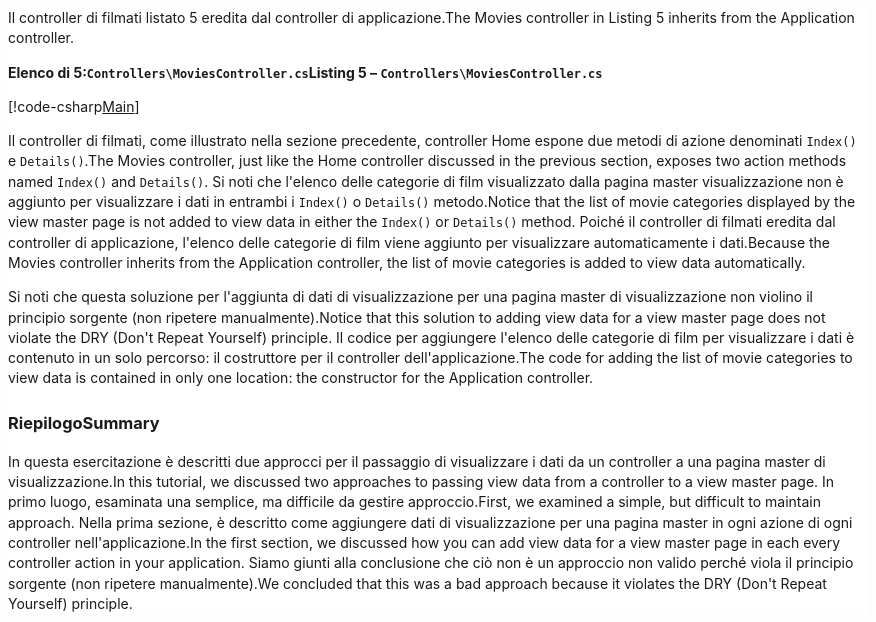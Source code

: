 <span data-ttu-id="25ca5-177">Il controller di filmati listato 5 eredita dal controller di applicazione.</span><span class="sxs-lookup"><span data-stu-id="25ca5-177">The Movies controller in Listing 5 inherits from the Application controller.</span></span>

<span data-ttu-id="25ca5-178">**Elenco di 5:`Controllers\MoviesController.cs`**</span><span class="sxs-lookup"><span data-stu-id="25ca5-178">**Listing 5 – `Controllers\MoviesController.cs`**</span></span>

[!code-csharp[Main](passing-data-to-view-master-pages-cs/samples/sample5.cs)]

<span data-ttu-id="25ca5-179">Il controller di filmati, come illustrato nella sezione precedente, controller Home espone due metodi di azione denominati `Index()` e `Details()`.</span><span class="sxs-lookup"><span data-stu-id="25ca5-179">The Movies controller, just like the Home controller discussed in the previous section, exposes two action methods named `Index()` and `Details()`.</span></span> <span data-ttu-id="25ca5-180">Si noti che l'elenco delle categorie di film visualizzato dalla pagina master visualizzazione non è aggiunto per visualizzare i dati in entrambi i `Index()` o `Details()` metodo.</span><span class="sxs-lookup"><span data-stu-id="25ca5-180">Notice that the list of movie categories displayed by the view master page is not added to view data in either the `Index()` or `Details()` method.</span></span> <span data-ttu-id="25ca5-181">Poiché il controller di filmati eredita dal controller di applicazione, l'elenco delle categorie di film viene aggiunto per visualizzare automaticamente i dati.</span><span class="sxs-lookup"><span data-stu-id="25ca5-181">Because the Movies controller inherits from the Application controller, the list of movie categories is added to view data automatically.</span></span>

<span data-ttu-id="25ca5-182">Si noti che questa soluzione per l'aggiunta di dati di visualizzazione per una pagina master di visualizzazione non violino il principio sorgente (non ripetere manualmente).</span><span class="sxs-lookup"><span data-stu-id="25ca5-182">Notice that this solution to adding view data for a view master page does not violate the DRY (Don't Repeat Yourself) principle.</span></span> <span data-ttu-id="25ca5-183">Il codice per aggiungere l'elenco delle categorie di film per visualizzare i dati è contenuto in un solo percorso: il costruttore per il controller dell'applicazione.</span><span class="sxs-lookup"><span data-stu-id="25ca5-183">The code for adding the list of movie categories to view data is contained in only one location: the constructor for the Application controller.</span></span>

### <a name="summary"></a><span data-ttu-id="25ca5-184">Riepilogo</span><span class="sxs-lookup"><span data-stu-id="25ca5-184">Summary</span></span>

<span data-ttu-id="25ca5-185">In questa esercitazione è descritti due approcci per il passaggio di visualizzare i dati da un controller a una pagina master di visualizzazione.</span><span class="sxs-lookup"><span data-stu-id="25ca5-185">In this tutorial, we discussed two approaches to passing view data from a controller to a view master page.</span></span> <span data-ttu-id="25ca5-186">In primo luogo, esaminata una semplice, ma difficile da gestire approccio.</span><span class="sxs-lookup"><span data-stu-id="25ca5-186">First, we examined a simple, but difficult to maintain approach.</span></span> <span data-ttu-id="25ca5-187">Nella prima sezione, è descritto come aggiungere dati di visualizzazione per una pagina master in ogni azione di ogni controller nell'applicazione.</span><span class="sxs-lookup"><span data-stu-id="25ca5-187">In the first section, we discussed how you can add view data for a view master page in each every controller action in your application.</span></span> <span data-ttu-id="25ca5-188">Siamo giunti alla conclusione che ciò non è un approccio non valido perché viola il principio sorgente (non ripetere manualmente).</span><span class="sxs-lookup"><span data-stu-id="25ca5-188">We concluded that this was a bad approach because it violates the DRY (Don't Repeat Yourself) principle.</span></span>
